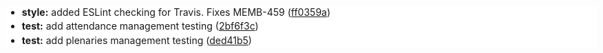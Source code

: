 * **style:** added ESLint checking for Travis. Fixes MEMB-459 ([ff0359a](https://github.com/AEGEE/oms-statutory/commit/ff0359a0bab741212024f3d92c5e3d884dca0ac8))
* **test:** add attendance management testing ([2bf6f3c](https://github.com/AEGEE/oms-statutory/commit/2bf6f3cf0a71b21927582a22149610cdfa2c2ced))
* **test:** add plenaries management testing ([ded41b5](https://github.com/AEGEE/oms-statutory/commit/ded41b53a5fb7b1993c6e2c5cf7105c5ab4bff81))

